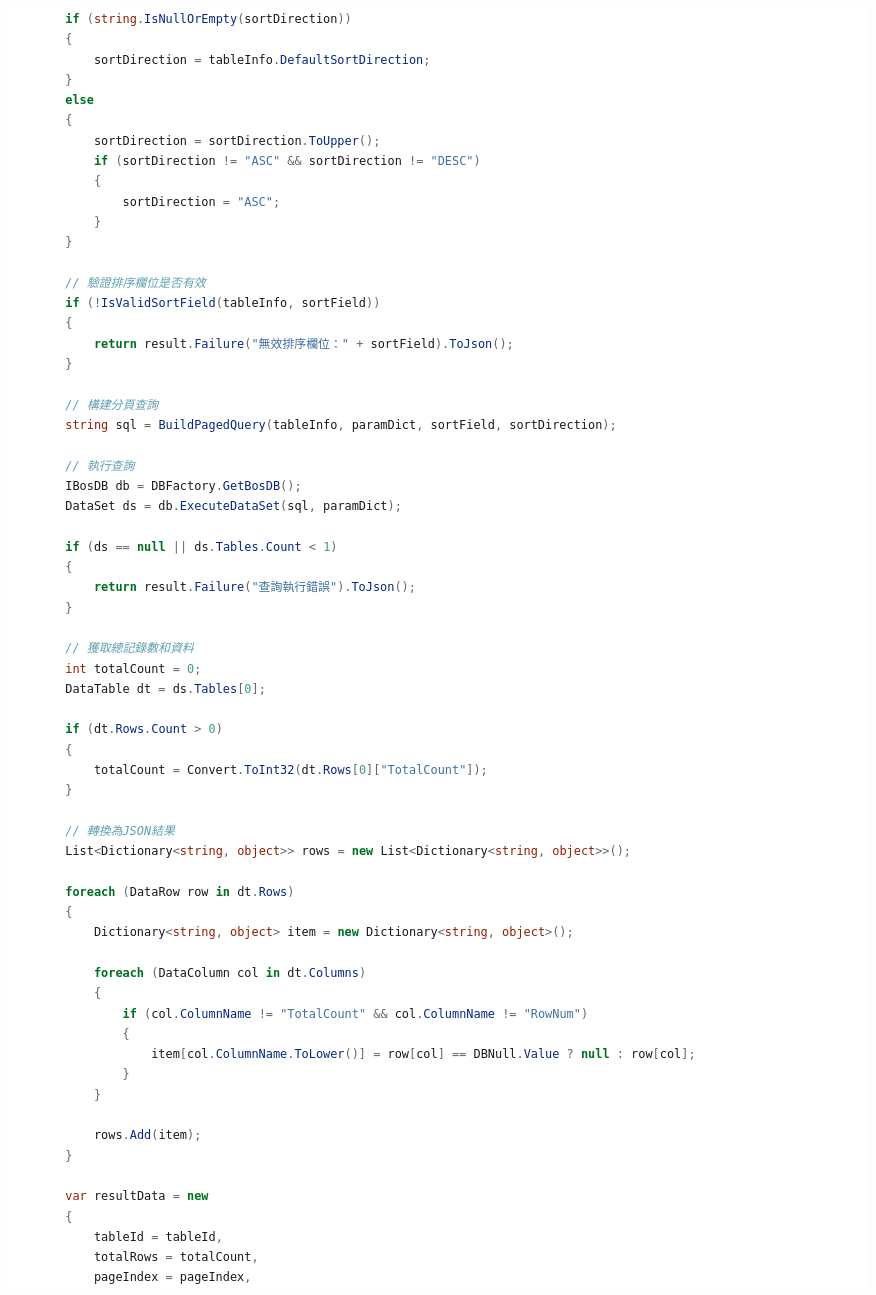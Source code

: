 ```csharp
        if (string.IsNullOrEmpty(sortDirection))
        {
            sortDirection = tableInfo.DefaultSortDirection;
        }
        else
        {
            sortDirection = sortDirection.ToUpper();
            if (sortDirection != "ASC" && sortDirection != "DESC")
            {
                sortDirection = "ASC";
            }
        }
        
        // 驗證排序欄位是否有效
        if (!IsValidSortField(tableInfo, sortField))
        {
            return result.Failure("無效排序欄位：" + sortField).ToJson();
        }
        
        // 構建分頁查詢
        string sql = BuildPagedQuery(tableInfo, paramDict, sortField, sortDirection);
        
        // 執行查詢
        IBosDB db = DBFactory.GetBosDB();
        DataSet ds = db.ExecuteDataSet(sql, paramDict);
        
        if (ds == null || ds.Tables.Count < 1)
        {
            return result.Failure("查詢執行錯誤").ToJson();
        }
        
        // 獲取總記錄數和資料
        int totalCount = 0;
        DataTable dt = ds.Tables[0];
        
        if (dt.Rows.Count > 0)
        {
            totalCount = Convert.ToInt32(dt.Rows[0]["TotalCount"]);
        }
        
        // 轉換為JSON結果
        List<Dictionary<string, object>> rows = new List<Dictionary<string, object>>();
        
        foreach (DataRow row in dt.Rows)
        {
            Dictionary<string, object> item = new Dictionary<string, object>();
            
            foreach (DataColumn col in dt.Columns)
            {
                if (col.ColumnName != "TotalCount" && col.ColumnName != "RowNum")
                {
                    item[col.ColumnName.ToLower()] = row[col] == DBNull.Value ? null : row[col];
                }
            }
            
            rows.Add(item);
        }
        
        var resultData = new
        {
            tableId = tableId,
            totalRows = totalCount,
            pageIndex = pageIndex,
```